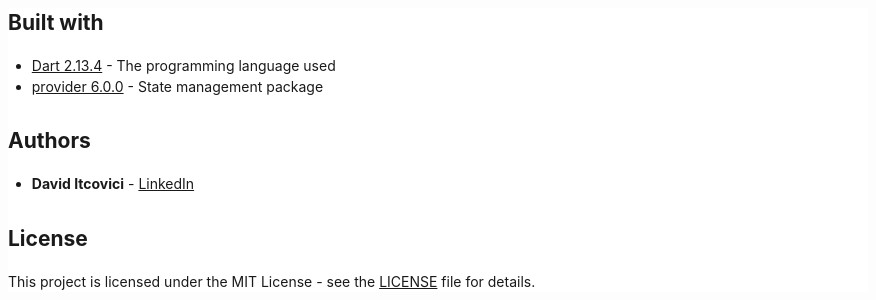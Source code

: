 ## Built with

* [Dart 2.13.4](https://dart.dev/) - The programming language used
* [provider 6.0.0](https://pub.dev/packages/provider) - State management package

## Authors

* **David Itcovici** - [LinkedIn](https://www.linkedin.com/in/david-itcovici/)

## License

This project is licensed under the MIT License - see the [LICENSE](LICENSE) file for details.
